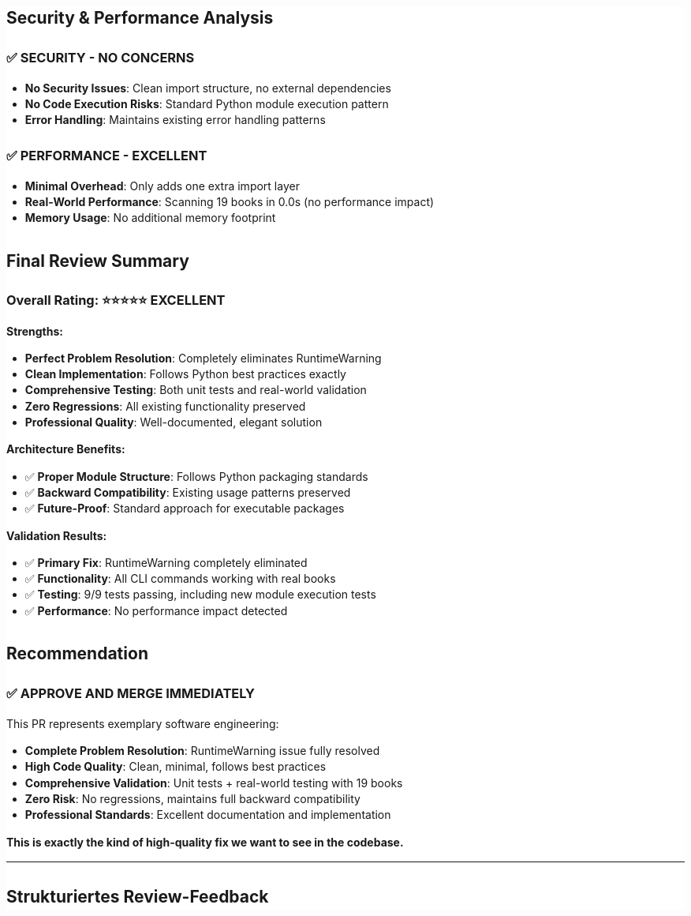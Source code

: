 ## Security & Performance Analysis

### ✅ SECURITY - NO CONCERNS
- **No Security Issues**: Clean import structure, no external dependencies
- **No Code Execution Risks**: Standard Python module execution pattern
- **Error Handling**: Maintains existing error handling patterns

### ✅ PERFORMANCE - EXCELLENT
- **Minimal Overhead**: Only adds one extra import layer
- **Real-World Performance**: Scanning 19 books in 0.0s (no performance impact)
- **Memory Usage**: No additional memory footprint

## Final Review Summary

### Overall Rating: ⭐⭐⭐⭐⭐ EXCELLENT

**Strengths:**
- **Perfect Problem Resolution**: Completely eliminates RuntimeWarning
- **Clean Implementation**: Follows Python best practices exactly
- **Comprehensive Testing**: Both unit tests and real-world validation
- **Zero Regressions**: All existing functionality preserved
- **Professional Quality**: Well-documented, elegant solution

**Architecture Benefits:**
- ✅ **Proper Module Structure**: Follows Python packaging standards
- ✅ **Backward Compatibility**: Existing usage patterns preserved
- ✅ **Future-Proof**: Standard approach for executable packages

**Validation Results:**
- ✅ **Primary Fix**: RuntimeWarning completely eliminated
- ✅ **Functionality**: All CLI commands working with real books
- ✅ **Testing**: 9/9 tests passing, including new module execution tests
- ✅ **Performance**: No performance impact detected

## Recommendation

### ✅ APPROVE AND MERGE IMMEDIATELY

This PR represents exemplary software engineering:
- **Complete Problem Resolution**: RuntimeWarning issue fully resolved
- **High Code Quality**: Clean, minimal, follows best practices
- **Comprehensive Validation**: Unit tests + real-world testing with 19 books
- **Zero Risk**: No regressions, maintains full backward compatibility
- **Professional Standards**: Excellent documentation and implementation

**This is exactly the kind of high-quality fix we want to see in the codebase.**

---

## Strukturiertes Review-Feedback
